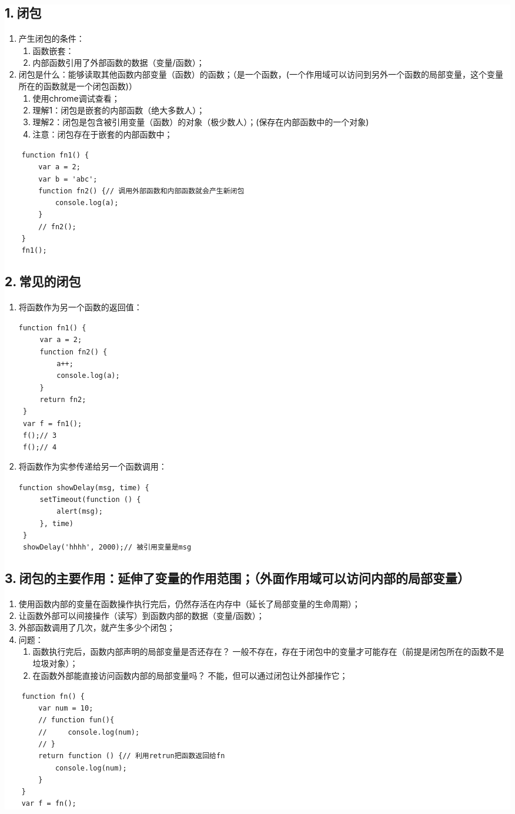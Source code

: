 ## 1. 闭包
1. 产生闭包的条件：
   1. 函数嵌套：
   2. 内部函数引用了外部函数的数据（变量/函数）；
2. 闭包是什么：能够读取其他函数内部变量（函数）的函数；（是一个函数，(一个作用域可以访问到另外一个函数的局部变量，这个变量所在的函数就是一个闭包函数)）
   1. 使用chrome调试查看；
   2. 理解1：闭包是嵌套的内部函数（绝大多数人）；
   3. 理解2：闭包是包含被引用变量（函数）的对象（极少数人）；(保存在内部函数中的一个对象)
   4. 注意：闭包存在于嵌套的内部函数中；
```
    function fn1() {
        var a = 2;
        var b = 'abc';
        function fn2() {// 调用外部函数和内部函数就会产生新闭包
            console.log(a);
        }
        // fn2();
    }
    fn1();
```
## 2. 常见的闭包
1. 将函数作为另一个函数的返回值：
   ```
   function fn1() {
        var a = 2;
        function fn2() {
            a++;
            console.log(a);
        }
        return fn2;
    }
    var f = fn1();
    f();// 3
    f();// 4
   ```
2. 将函数作为实参传递给另一个函数调用：
   ```
   function showDelay(msg, time) {
        setTimeout(function () {
            alert(msg);
        }, time)
    }
    showDelay('hhhh', 2000);// 被引用变量是msg
   ```
## 3. 闭包的主要作用：延伸了变量的作用范围；（外面作用域可以访问内部的局部变量）
1. 使用函数内部的变量在函数操作执行完后，仍然存活在内存中（延长了局部变量的生命周期）；
2. 让函数外部可以间接操作（读写）到函数内部的数据（变量/函数）；
3. 外部函数调用了几次，就产生多少个闭包；
4. 问题：
   1. 函数执行完后，函数内部声明的局部变量是否还存在？ 一般不存在，存在于闭包中的变量才可能存在（前提是闭包所在的函数不是垃圾对象）；
   2. 在函数外部能直接访问函数内部的局部变量吗？ 不能，但可以通过闭包让外部操作它；
```
    function fn() {
        var num = 10;
        // function fun(){
        //     console.log(num);
        // }
        return function () {// 利用retrun把函数返回给fn
            console.log(num);
        }
    }
    var f = fn();
```
